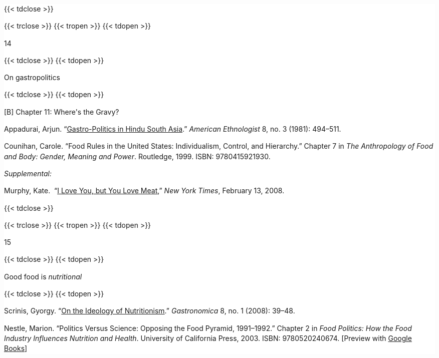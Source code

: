 
{{< tdclose >}}

{{< trclose >}}
{{< tropen >}}
{{< tdopen >}}


14


{{< tdclose >}}
{{< tdopen >}}


On gastropolitics


{{< tdclose >}}
{{< tdopen >}}


\[B\] Chapter 11: Where's the Gravy?

Appadurai, Arjun. “[Gastro-Politics in Hindu South Asia](https://www.jstor.org/stable/644298?seq=1#metadata_info_tab_contents).” _American Ethnologist_ 8, no. 3 (1981): 494–511.

Counihan, Carole. “Food Rules in the United States: Individualism, Control, and Hierarchy.” Chapter 7 in _The Anthropology of Food and Body: Gender, Meaning and Power_. Routledge, 1999. ISBN: 9780415921930. 

_Supplemental:_

Murphy, Kate.  “[I Love You, but You Love Meat](https://www.nytimes.com/2008/02/13/dining/13incompatible.html),” _New York Times_, February 13, 2008.


{{< tdclose >}}

{{< trclose >}}
{{< tropen >}}
{{< tdopen >}}


15


{{< tdclose >}}
{{< tdopen >}}


Good food is _nutritional_


{{< tdclose >}}
{{< tdopen >}}


Scrinis, Gyorgy. “[On the Ideology of Nutritionism](https://gcfs.ucpress.edu/content/8/1/39).” _Gastronomica_ 8, no. 1 (2008): 39–48.

Nestle, Marion. “Politics Versus Science: Opposing the Food Pyramid, 1991–1992.” Chapter 2 in _Food Politics: How the Food Industry Influences Nutrition and Health_. University of California Press, 2003. ISBN: 9780520240674. \[Preview with [Google Books](https://books.google.com/books?id=39oVBbtt6IEC&pg=PA51=onepage#v=onepage&q&f=false)\]
